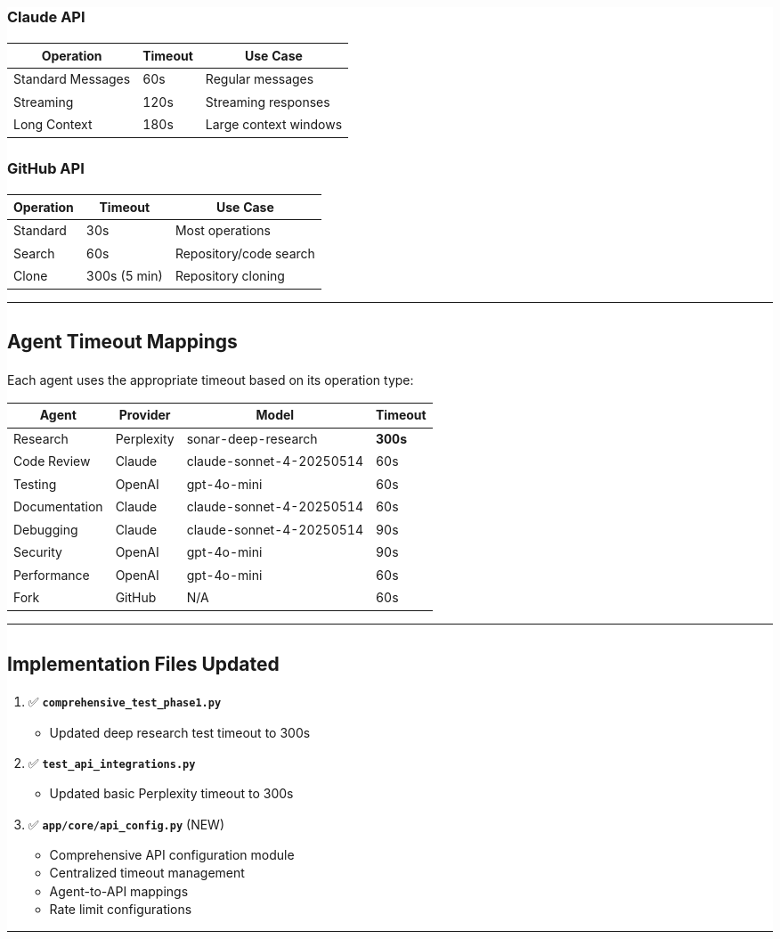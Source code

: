 ### Claude API
| Operation | Timeout | Use Case |
|-----------|---------|----------|
| Standard Messages | 60s | Regular messages |
| Streaming | 120s | Streaming responses |
| Long Context | 180s | Large context windows |

### GitHub API
| Operation | Timeout | Use Case |
|-----------|---------|----------|
| Standard | 30s | Most operations |
| Search | 60s | Repository/code search |
| Clone | 300s (5 min) | Repository cloning |

---

## Agent Timeout Mappings

Each agent uses the appropriate timeout based on its operation type:

| Agent | Provider | Model | Timeout |
|-------|----------|-------|---------|
| Research | Perplexity | sonar-deep-research | **300s** |
| Code Review | Claude | claude-sonnet-4-20250514 | 60s |
| Testing | OpenAI | gpt-4o-mini | 60s |
| Documentation | Claude | claude-sonnet-4-20250514 | 60s |
| Debugging | Claude | claude-sonnet-4-20250514 | 90s |
| Security | OpenAI | gpt-4o-mini | 90s |
| Performance | OpenAI | gpt-4o-mini | 60s |
| Fork | GitHub | N/A | 60s |

---

## Implementation Files Updated

1. ✅ **`comprehensive_test_phase1.py`**
   - Updated deep research test timeout to 300s

2. ✅ **`test_api_integrations.py`**
   - Updated basic Perplexity timeout to 300s

3. ✅ **`app/core/api_config.py`** (NEW)
   - Comprehensive API configuration module
   - Centralized timeout management
   - Agent-to-API mappings
   - Rate limit configurations

---